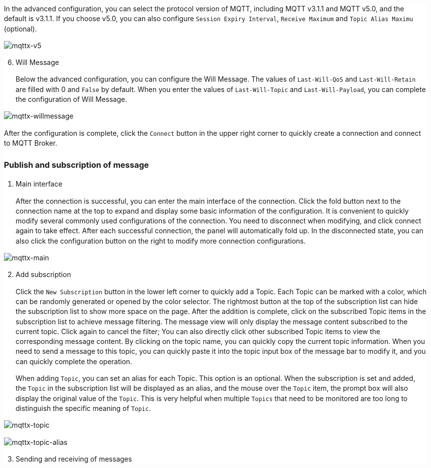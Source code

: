    In the advanced configuration, you can select the protocol version of MQTT, including MQTT v3.1.1 and MQTT v5.0, and the default is v3.1.1. If you choose v5.0, you can also configure `Session Expiry Interval`, `Receive Maximum` and `Topic Alias Maximu` (optional).

![mqttx-v5](../assets/mqttx-v5.png)

6. Will Message

    Below the advanced configuration, you can configure the Will Message. The values of `Last-Will-QoS` and `Last-Will-Retain` are filled with 0 and `False` by default. When you enter the values of `Last-Will-Topic` and `Last-Will-Payload`, you can complete the configuration of Will Message.

![mqttx-willmessage](../assets/mqttx-willmessage.png)

After the configuration is complete, click the `Connect` button in the upper right corner to quickly create a connection and connect to MQTT Broker.

### Publish and subscription of message

1. Main interface

   After the connection is successful, you can enter the main interface of the connection. Click the fold button next to the connection name at the top to expand and display some basic information of the configuration. It is convenient to quickly modify several commonly used configurations of the connection. You need to disconnect when modifying, and click connect again to take effect. After each successful connection, the panel will automatically fold up. In the disconnected state, you can also click the configuration button on the right to modify more connection configurations.

![mqttx-main](../assets/mqttx-main.png)

2. Add subscription

   Click the `New Subscription` button in the lower left corner to quickly add a Topic. Each Topic can be marked with a color, which can be randomly generated or opened by the color selector. The rightmost button at the top of the subscription list can hide the subscription list to show more space on the page. After the addition is complete, click on the subscribed Topic items in the subscription list to achieve message filtering. The message view will only display the message content subscribed to the current topic. Click again to cancel the filter; You can also directly click other subscribed Topic items to view the corresponding message content. By clicking on the topic name, you can quickly copy the current topic information. When you need to send a message to this topic, you can quickly paste it into the topic input box of the message bar to modify it, and you can quickly complete the operation.

   When adding `Topic`, you can set an alias for each Topic. This option is an optional. When the subscription is set and added, the `Topic` in the subscription list will be displayed as an alias, and the mouse over the `Topic` item, the prompt box will also display the original value of the `Topic`. This is very helpful when multiple `Topics` that need to be monitored are too long to distinguish the specific meaning of `Topic`.

![mqttx-topic](../assets/mqttx-topic.png)

![mqttx-topic-alias](../assets/mqttx-topic-alias.png)

3. Sending and receiving of messages
